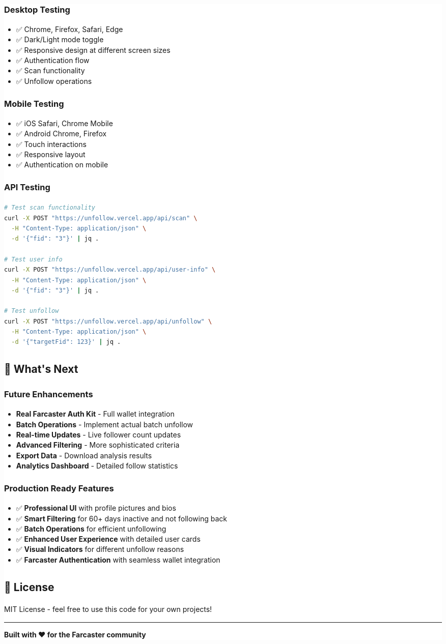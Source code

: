 ### **Desktop Testing**
- ✅ Chrome, Firefox, Safari, Edge
- ✅ Dark/Light mode toggle
- ✅ Responsive design at different screen sizes
- ✅ Authentication flow
- ✅ Scan functionality
- ✅ Unfollow operations

### **Mobile Testing**
- ✅ iOS Safari, Chrome Mobile
- ✅ Android Chrome, Firefox
- ✅ Touch interactions
- ✅ Responsive layout
- ✅ Authentication on mobile

### **API Testing**
```bash
# Test scan functionality
curl -X POST "https://unfollow.vercel.app/api/scan" \
  -H "Content-Type: application/json" \
  -d '{"fid": "3"}' | jq .

# Test user info
curl -X POST "https://unfollow.vercel.app/api/user-info" \
  -H "Content-Type: application/json" \
  -d '{"fid": "3"}' | jq .

# Test unfollow
curl -X POST "https://unfollow.vercel.app/api/unfollow" \
  -H "Content-Type: application/json" \
  -d '{"targetFid": 123}' | jq .
```

## 🎉 What's Next

### **Future Enhancements**
- **Real Farcaster Auth Kit** - Full wallet integration
- **Batch Operations** - Implement actual batch unfollow
- **Real-time Updates** - Live follower count updates
- **Advanced Filtering** - More sophisticated criteria
- **Export Data** - Download analysis results
- **Analytics Dashboard** - Detailed follow statistics

### **Production Ready Features**
- ✅ **Professional UI** with profile pictures and bios
- ✅ **Smart Filtering** for 60+ days inactive and not following back
- ✅ **Batch Operations** for efficient unfollowing
- ✅ **Enhanced User Experience** with detailed user cards
- ✅ **Visual Indicators** for different unfollow reasons
- ✅ **Farcaster Authentication** with seamless wallet integration

## 📄 License

MIT License - feel free to use this code for your own projects!

---

**Built with ❤️ for the Farcaster community**
